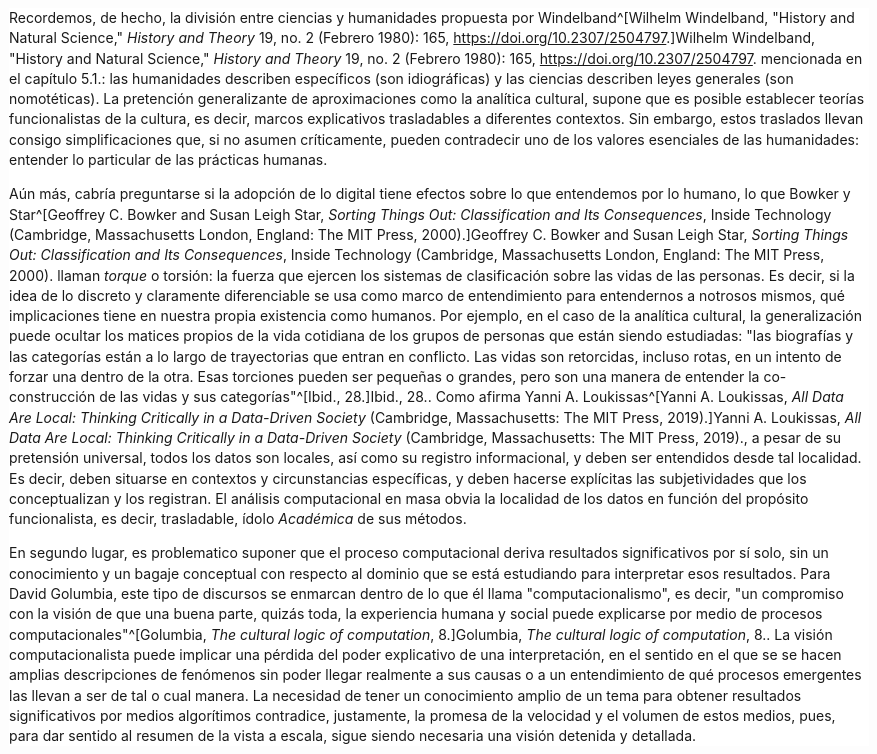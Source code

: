 Recordemos, de hecho, la división entre ciencias y humanidades propuesta por Windelband<span id='quote-fn81' class='tooltip'>^[Wilhelm Windelband, "History and Natural Science," *History and Theory* 19, no. 2 (Febrero 1980): 165, <https://doi.org/10.2307/2504797>.]<span class='tooltiptext'>Wilhelm Windelband, "History and Natural Science," *History and Theory* 19, no. 2 (Febrero 1980): 165, <https://doi.org/10.2307/2504797>.</span></span> mencionada en el capítulo 5.1.: las humanidades describen específicos (son idiográficas) y las ciencias describen leyes generales (son nomotéticas). La pretención generalizante de aproximaciones como la analítica cultural, supone que es posible establecer teorías funcionalistas de la cultura, es decir, marcos explicativos trasladables a diferentes contextos. Sin embargo, estos traslados llevan consigo simplificaciones que, si no asumen críticamente, pueden contradecir uno de los valores esenciales de las humanidades: entender lo particular de las prácticas humanas.

Aún más, cabría preguntarse si la adopción de lo digital tiene efectos sobre lo que entendemos por lo humano, lo que Bowker y Star<span id='quote-fn82' class='tooltip'>^[Geoffrey C. Bowker and Susan Leigh Star, *Sorting Things Out: Classification and Its Consequences*, Inside Technology (Cambridge, Massachusetts London, England: The MIT Press, 2000).]<span class='tooltiptext'>Geoffrey C. Bowker and Susan Leigh Star, *Sorting Things Out: Classification and Its Consequences*, Inside Technology (Cambridge, Massachusetts London, England: The MIT Press, 2000).</span></span> llaman *torque* o torsión: la fuerza que ejercen los sistemas de clasificación sobre las vidas de las personas. Es decir, si la idea de lo discreto y claramente diferenciable se usa como marco de entendimiento para entendernos a notrosos mismos, qué implicaciones tiene en nuestra propia existencia como humanos. Por ejemplo, en el caso de la analítica cultural, la generalización puede ocultar los matices propios de la vida cotidiana de los grupos de personas que están siendo estudiadas: "las biografías y las categorías están a lo largo de trayectorias que entran en conflicto. Las vidas son retorcidas, incluso rotas, en un intento de forzar una dentro de la otra. Esas torciones pueden ser pequeñas o grandes, pero son una manera de entender la co-construcción de las vidas y sus categorías"<span id='quote-fn83' class='tooltip'>^[Ibid., 28.]<span class='tooltiptext'>Ibid., 28.</span></span>. Como afirma Yanni A. Loukissas<span id='quote-fn84' class='tooltip'>^[Yanni A. Loukissas, *All Data Are Local: Thinking Critically in a Data-Driven Society* (Cambridge, Massachusetts: The MIT Press, 2019).]<span class='tooltiptext'>Yanni A. Loukissas, *All Data Are Local: Thinking Critically in a Data-Driven Society* (Cambridge, Massachusetts: The MIT Press, 2019).</span></span>, a pesar de su pretensión universal, todos los datos son locales, así como su registro informacional, y deben ser entendidos desde tal localidad. Es decir, deben situarse en contextos y circunstancias específicas, y deben hacerse explícitas las subjetividades que los conceptualizan y los registran. El análisis computacional en masa obvia la localidad de los datos en función del propósito funcionalista, es decir, trasladable, ídolo *Académica* de sus métodos.

En segundo lugar, es problematico suponer que el proceso computacional deriva resultados significativos por sí solo, sin un conocimiento y un bagaje conceptual con respecto al dominio que se está estudiando para interpretar esos resultados. Para David Golumbia, este tipo de discursos se enmarcan dentro de lo que él llama "computacionalismo", es decir, "un compromiso con la visión de que una buena parte, quizás toda, la experiencia humana y social puede explicarse por medio de procesos computacionales"<span id='quote-fn85' class='tooltip'>^[Golumbia, *The cultural logic of computation*, 8.]<span class='tooltiptext'>Golumbia, *The cultural logic of computation*, 8.</span></span>. La visión computacionalista puede implicar una pérdida del poder explicativo de una interpretación, en el sentido en el que se se hacen amplias descripciones de fenómenos sin poder llegar realmente a sus causas o a un entendimiento de qué procesos emergentes las llevan a ser de tal o cual manera. La necesidad de tener un conocimiento amplio de un tema para obtener resultados significativos por medios algorítimos contradice, justamente, la promesa de la velocidad y el volumen de estos medios, pues, para dar sentido al resumen de la vista a escala, sigue siendo necesaria una visión detenida y detallada.
